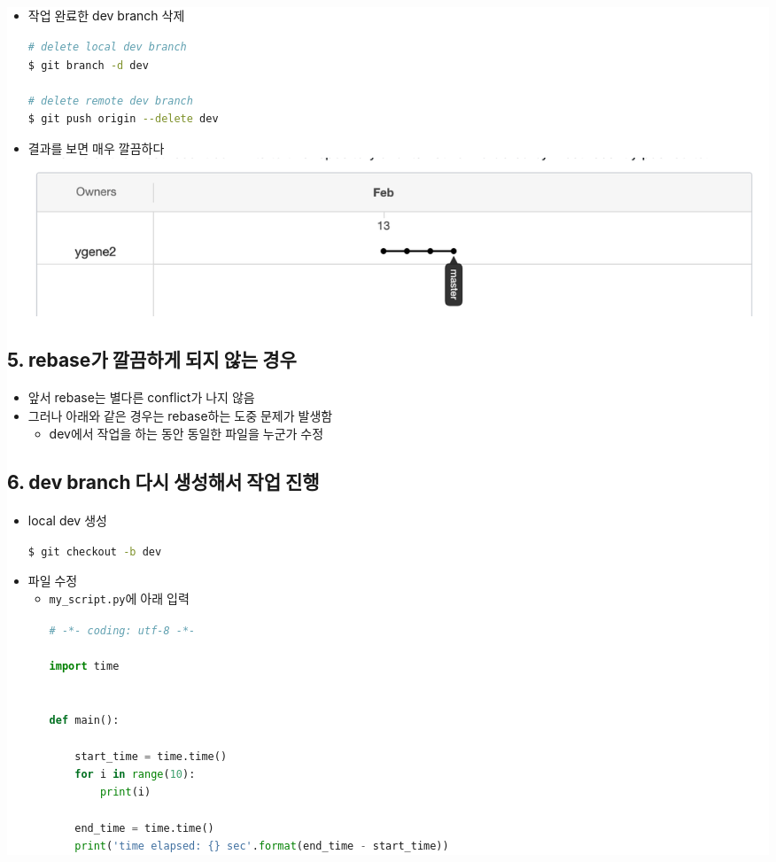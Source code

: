 - 작업 완료한 dev branch 삭제
    ```bash
    # delete local dev branch
    $ git branch -d dev

    # delete remote dev branch
    $ git push origin --delete dev
    ```

- 결과를 보면 매우 깔끔하다
![title](figures/section4_fig5.png)

## 5. rebase가 깔끔하게 되지 않는 경우
- 앞서 rebase는 별다른 conflict가 나지 않음
- 그러나 아래와 같은 경우는 rebase하는 도중 문제가 발생함
    - dev에서 작업을 하는 동안 동일한 파일을 누군가 수정

## 6. dev branch 다시 생성해서 작업 진행
- local dev 생성
    ```bash
    $ git checkout -b dev
    ```
- 파일 수정
    - `my_script.py`에 아래 입력
        ```python
        # -*- coding: utf-8 -*-
        
        import time
        
        
        def main():
        
            start_time = time.time()
            for i in range(10):
                print(i)
        
            end_time = time.time()
            print('time elapsed: {} sec'.format(end_time - start_time))
        
